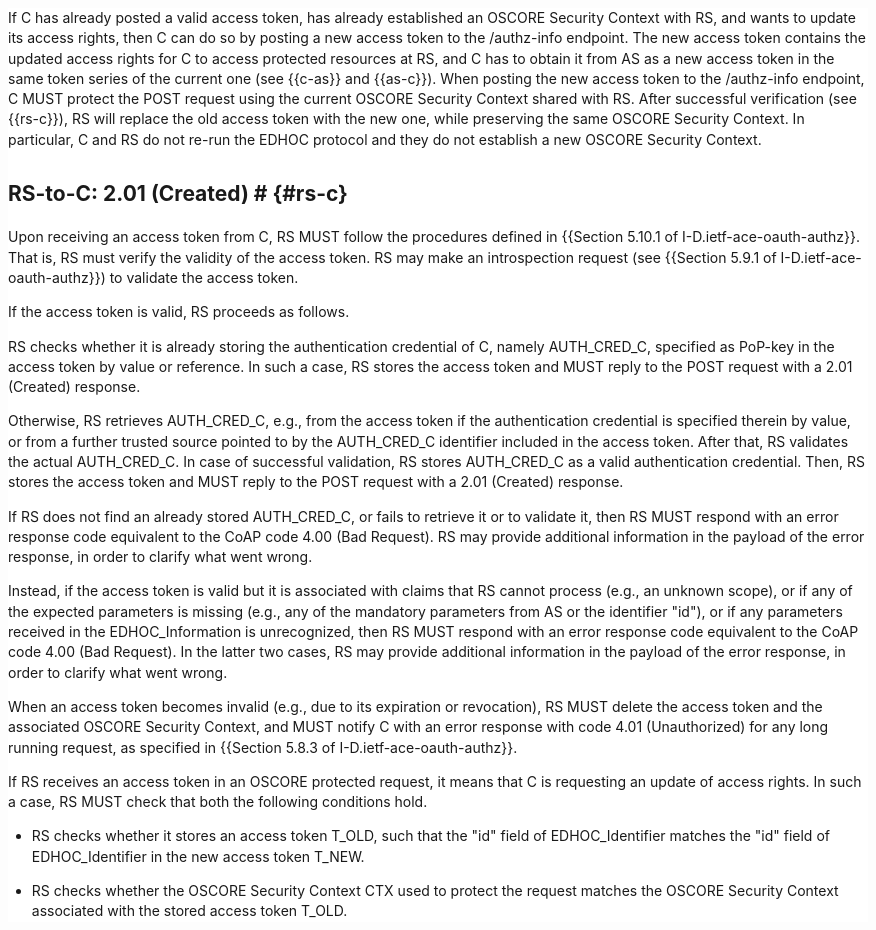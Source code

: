 If C has already posted a valid access token, has already established an OSCORE Security Context with RS, and wants to update its access rights, then C can do so by posting a new access token to the /authz-info endpoint. The new access token contains the updated access rights for C to access protected resources at RS, and C has to obtain it from AS as a new access token in the same token series of the current one (see {{c-as}} and {{as-c}}). When posting the new access token to the /authz-info endpoint, C MUST protect the POST request using the current OSCORE Security Context shared with RS. After successful verification (see {{rs-c}}), RS will replace the old access token with the new one, while preserving the same OSCORE Security Context. In particular, C and RS do not re-run the EDHOC protocol and they do not establish a new OSCORE Security Context.

## RS-to-C: 2.01 (Created) # {#rs-c}

Upon receiving an access token from C, RS MUST follow the procedures defined in {{Section 5.10.1 of I-D.ietf-ace-oauth-authz}}. That is, RS must verify the validity of the access token. RS may make an introspection request (see {{Section 5.9.1 of I-D.ietf-ace-oauth-authz}}) to validate the access token.

If the access token is valid, RS proceeds as follows.

RS checks whether it is already storing the authentication credential of C, namely AUTH\_CRED\_C, specified as PoP-key in the access token by value or reference. In such a case, RS stores the access token and MUST reply to the POST request with a 2.01 (Created) response.

Otherwise, RS retrieves AUTH\_CRED\_C, e.g., from the access token if the authentication credential is specified therein by value, or from a further trusted source pointed to by the AUTH\_CRED\_C identifier included in the access token. After that, RS validates the actual AUTH\_CRED\_C. In case of successful validation, RS stores AUTH\_CRED\_C as a valid authentication credential. Then, RS stores the access token and MUST reply to the POST request with a 2.01 (Created) response.

If RS does not find an already stored AUTH\_CRED\_C, or fails to retrieve it or to validate it, then RS MUST respond with an error response code equivalent to the CoAP code 4.00 (Bad Request). RS may provide additional information in the payload of the error response, in order to clarify what went wrong.

Instead, if the access token is valid but it is associated with claims that RS cannot process (e.g., an unknown scope), or if any of the expected parameters is missing (e.g., any of the mandatory parameters from AS or the identifier "id"), or if any parameters received in the EDHOC\_Information is unrecognized, then RS MUST respond with an error response code equivalent to the CoAP code 4.00 (Bad Request). In the latter two cases, RS may provide additional information in the payload of the error response, in order to clarify what went wrong.

When an access token becomes invalid (e.g., due to its expiration or revocation), RS MUST delete the access token and the associated OSCORE Security Context, and MUST notify C with an error response with code 4.01 (Unauthorized) for any long running request, as specified in {{Section 5.8.3 of I-D.ietf-ace-oauth-authz}}.

If RS receives an access token in an OSCORE protected request, it means that C is requesting an update of access rights. In such a case, RS MUST check that both the following conditions hold.

* RS checks whether it stores an access token T\_OLD, such that the "id" field of EDHOC\_Identifier matches the "id" field of EDHOC\_Identifier in the new access token T\_NEW.

* RS checks whether the OSCORE Security Context CTX used to protect the request matches the OSCORE Security Context associated with the stored access token T\_OLD.
